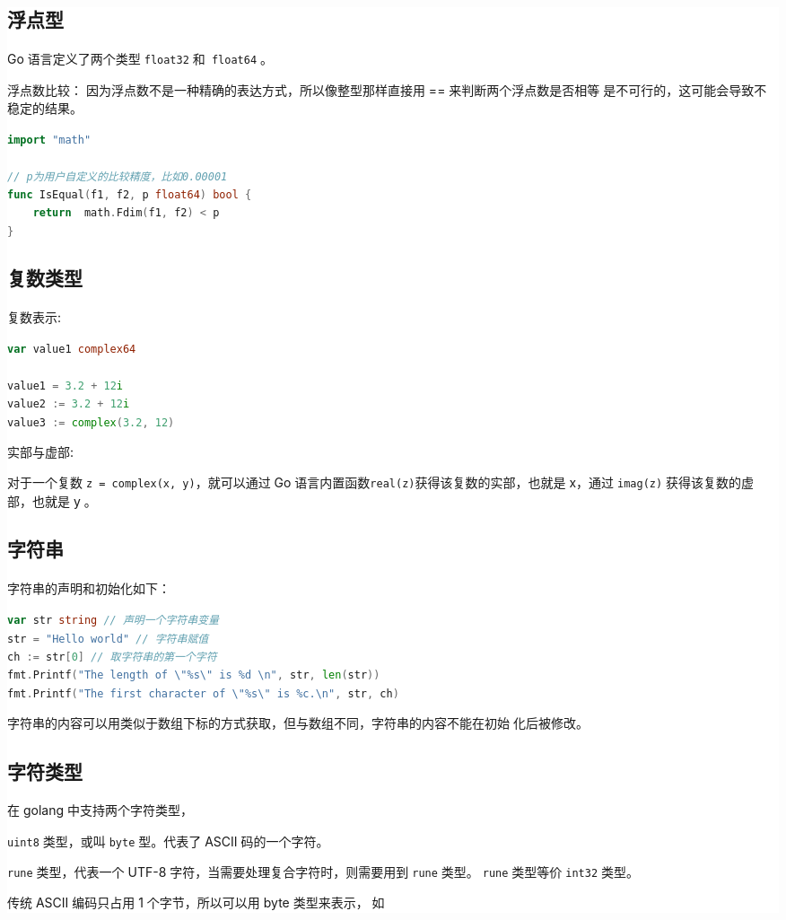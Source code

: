 ## 浮点型

Go 语言定义了两个类型 `float32` 和` float64` 。

浮点数比较： 因为浮点数不是一种精确的表达方式，所以像整型那样直接用 ==  来判断两个浮点数是否相等 是不可行的，这可能会导致不稳定的结果。

```go 
import "math"

// p为用户自定义的比较精度，比如0.00001 
func IsEqual(f1, f2, p float64) bool {
    return  math.Fdim(f1, f2) < p 
}

```

## 复数类型

复数表示:

```go 
var value1 complex64

value1 = 3.2 + 12i
value2 := 3.2 + 12i
value3 := complex(3.2, 12)

```

实部与虚部:

对于一个复数 `z = complex(x, y)`，就可以通过 Go 语言内置函数`real(z)`获得该复数的实部，也就是 x，通过 `imag(z)` 获得该复数的虚部，也就是 y 。 

## 字符串

字符串的声明和初始化如下： 

```go 
var str string // 声明一个字符串变量
str = "Hello world" // 字符串赋值
ch := str[0] // 取字符串的第一个字符
fmt.Printf("The length of \"%s\" is %d \n", str, len(str))
fmt.Printf("The first character of \"%s\" is %c.\n", str, ch)
```

字符串的内容可以用类似于数组下标的方式获取，但与数组不同，字符串的内容不能在初始 化后被修改。

## 字符类型

在 golang 中支持两个字符类型，

`uint8` 类型，或叫 `byte` 型。代表了 ASCII 码的一个字符。

`rune` 类型，代表一个 UTF-8 字符，当需要处理复合字符时，则需要用到 `rune` 类型。 `rune` 类型等价 `int32` 类型。

传统 ASCII 编码只占用 1 个字节，所以可以用 byte 类型来表示， 如 
